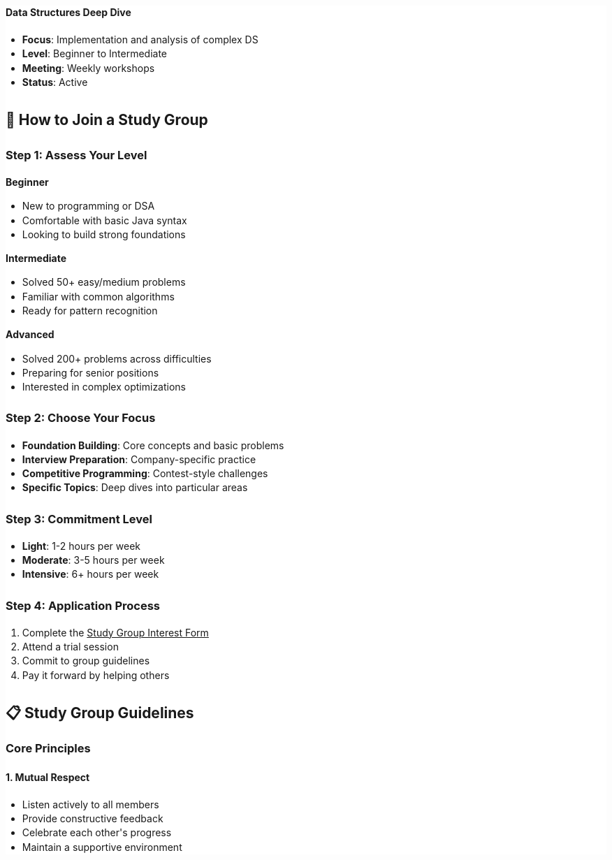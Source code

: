 #### **Data Structures Deep Dive**
- **Focus**: Implementation and analysis of complex DS
- **Level**: Beginner to Intermediate
- **Meeting**: Weekly workshops
- **Status**: Active

## 🚀 How to Join a Study Group

### Step 1: Assess Your Level
**Beginner**
- New to programming or DSA
- Comfortable with basic Java syntax
- Looking to build strong foundations

**Intermediate**
- Solved 50+ easy/medium problems
- Familiar with common algorithms
- Ready for pattern recognition

**Advanced**
- Solved 200+ problems across difficulties
- Preparing for senior positions
- Interested in complex optimizations

### Step 2: Choose Your Focus
- **Foundation Building**: Core concepts and basic problems
- **Interview Preparation**: Company-specific practice
- **Competitive Programming**: Contest-style challenges
- **Specific Topics**: Deep dives into particular areas

### Step 3: Commitment Level
- **Light**: 1-2 hours per week
- **Moderate**: 3-5 hours per week  
- **Intensive**: 6+ hours per week

### Step 4: Application Process
1. Complete the [Study Group Interest Form](study-group-form.md)
2. Attend a trial session
3. Commit to group guidelines
4. Pay it forward by helping others

## 📋 Study Group Guidelines

### Core Principles

#### 1. **Mutual Respect**
- Listen actively to all members
- Provide constructive feedback
- Celebrate each other's progress
- Maintain a supportive environment
